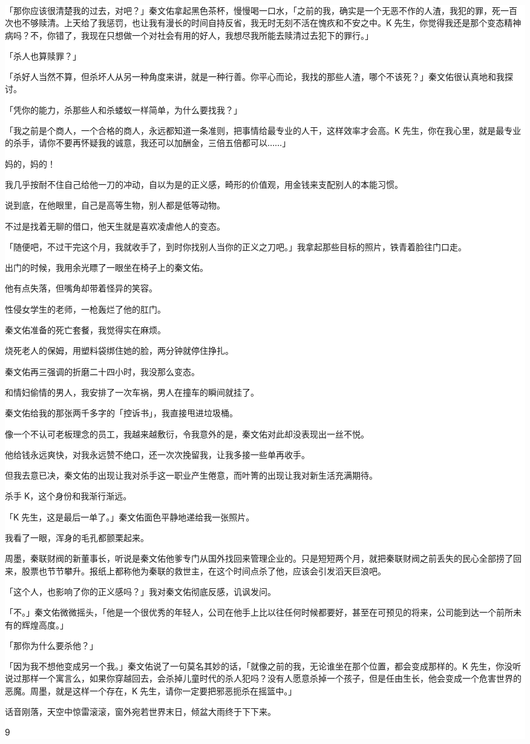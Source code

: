「那你应该很清楚我的过去，对吧？」秦文佑拿起黑色茶杯，慢慢喝一口水，「之前的我，确实是一个无恶不作的人渣，我犯的罪，死一百次也不够赎清。上天给了我惩罚，也让我有漫长的时间自持反省，我无时无刻不活在愧疚和不安之中。K 先生，你觉得我还是那个变态精神病吗？不，你错了，我现在只想做一个对社会有用的好人，我想尽我所能去赎清过去犯下的罪行。」

「杀人也算赎罪？」

「杀好人当然不算，但杀坏人从另一种角度来讲，就是一种行善。你平心而论，我找的那些人渣，哪个不该死？」秦文佑很认真地和我探讨。

「凭你的能力，杀那些人和杀蝼蚁一样简单，为什么要找我？」

「我之前是个商人，一个合格的商人，永远都知道一条准则，把事情给最专业的人干，这样效率才会高。K 先生，你在我心里，就是最专业的杀手，请你不要再怀疑我的诚意，我还可以加酬金，三倍五倍都可以……」

妈的，妈的！

我几乎按耐不住自己给他一刀的冲动，自以为是的正义感，畸形的价值观，用金钱来支配别人的本能习惯。

说到底，在他眼里，自己是高等生物，别人都是低等动物。

不过是找着无聊的借口，他天生就是喜欢凌虐他人的变态。

「随便吧，不过干完这个月，我就收手了，到时你找别人当你的正义之刀吧。」我拿起那些目标的照片，铁青着脸往门口走。

出门的时候，我用余光瞟了一眼坐在椅子上的秦文佑。

他有点失落，但嘴角却带着怪异的笑容。

性侵女学生的老师，一枪轰烂了他的肛门。

秦文佑准备的死亡套餐，我觉得实在麻烦。

烧死老人的保姆，用塑料袋绑住她的脸，两分钟就停住挣扎。

秦文佑再三强调的折磨二十四小时，我没那么变态。

和情妇偷情的男人，我安排了一次车祸，男人在撞车的瞬间就挂了。

秦文佑给我的那张两千多字的「控诉书」，我直接甩进垃圾桶。

像一个不认可老板理念的员工，我越来越敷衍，令我意外的是，秦文佑对此却没表现出一丝不悦。

他给钱永远爽快，对我永远赞不绝口，还一次次挽留我，让我多接一些单再收手。

但我去意已决，秦文佑的出现让我对杀手这一职业产生倦意，而叶箐的出现让我对新生活充满期待。

杀手 K，这个身份和我渐行渐远。

「K 先生，这是最后一单了。」秦文佑面色平静地递给我一张照片。

我看了一眼，浑身的毛孔都颤栗起来。

周墨，秦联财阀的新董事长，听说是秦文佑他爹专门从国外找回来管理企业的。只是短短两个月，就把秦联财阀之前丢失的民心全部捞了回来，股票也节节攀升。报纸上都称他为秦联的救世主，在这个时间点杀了他，应该会引发滔天巨浪吧。

「这个人，也影响了你的正义感吗？」我对秦文佑彻底反感，讥讽发问。

「不。」秦文佑微微摇头，「他是一个很优秀的年轻人，公司在他手上比以往任何时候都要好，甚至在可预见的将来，公司能到达一个前所未有的辉煌高度。」

「那你为什么要杀他？」

「因为我不想他变成另一个我。」秦文佑说了一句莫名其妙的话，「就像之前的我，无论谁坐在那个位置，都会变成那样的。K 先生，你没听说过那样一个寓言么，如果你穿越回去，会杀掉儿童时代的杀人犯吗？没有人愿意杀掉一个孩子，但是任由生长，他会变成一个危害世界的恶魔。周墨，就是这样一个存在，K 先生，请你一定要把邪恶扼杀在摇篮中。」

话音刚落，天空中惊雷滚滚，窗外宛若世界末日，倾盆大雨终于下下来。

9
